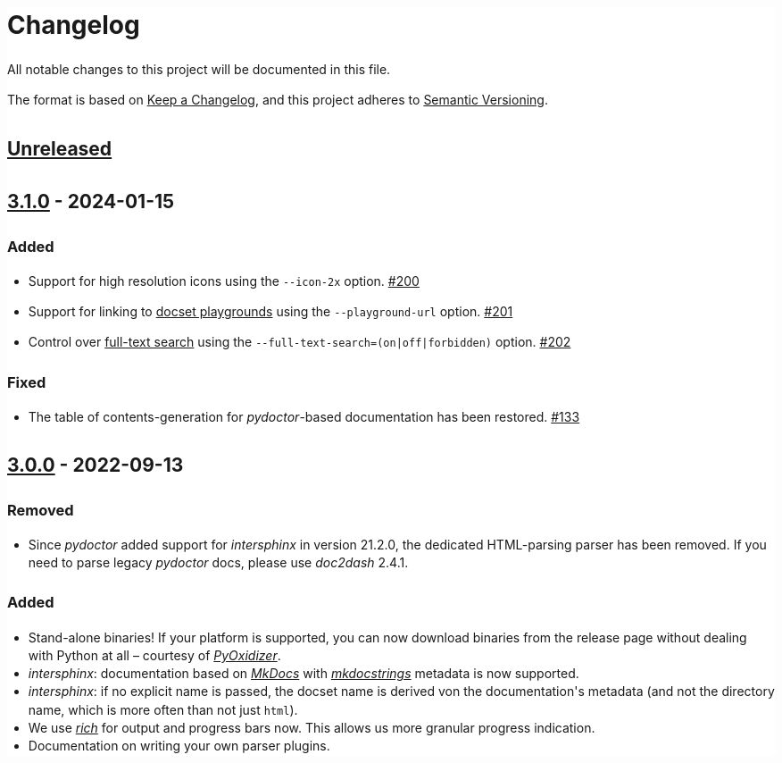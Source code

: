 # Changelog

All notable changes to this project will be documented in this file.

The format is based on [Keep a Changelog](https://keepachangelog.com/en/1.0.0/),
and this project adheres to [Semantic Versioning](https://semver.org/spec/v2.0.0.html).




## [Unreleased](https://github.com/hynek/doc2dash/compare/3.1.0...HEAD)

## [3.1.0](https://github.com/hynek/doc2dash/compare/3.0.0...3.1.0) - 2024-01-15

### Added

- Support for high resolution icons using the `--icon-2x` option.
  [#200](https://github.com/hynek/doc2dash/pull/200)

- Support for linking to [docset playgrounds](https://kapeli.com/docsets#docsetPlaygrounds) using the `--playground-url` option.
  [#201](https://github.com/hynek/doc2dash/pull/201)

- Control over [full-text search](https://kapeli.com/docsets#fts) using the `--full-text-search=(on|off|forbidden)` option.
  [#202](https://github.com/hynek/doc2dash/pull/202)


### Fixed

- The table of contents-generation for *pydoctor*-based documentation has been restored.
  [#133](https://github.com/hynek/doc2dash/pull/133)


## [3.0.0](https://github.com/hynek/doc2dash/compare/2.4.1...3.0.0) - 2022-09-13

### Removed

- Since *pydoctor* added support for *intersphinx* in version 21.2.0, the dedicated HTML-parsing parser has been removed. If you need to parse legacy *pydoctor* docs, please use *doc2dash* 2.4.1.


### Added

- Stand-alone binaries! If your platform is supported, you can now download binaries from the release page without dealing with Python at all – courtesy of [*PyOxidizer*](https://pyoxidizer.readthedocs.io/).
- *intersphinx*: documentation based on [*MkDocs*](https://www.mkdocs.org/) with [*mkdocstrings*](https://mkdocstrings.github.io/) metadata is now supported.
- *intersphinx*: if no explicit name is passed, the docset name is derived von the documentation's metadata (and not the directory name, which is more often than not just `html`).
- We use [*rich*](https://rich.readthedocs.io/) for output and progress bars now. This allows us more granular progress indication.
- Documentation on writing your own parser plugins.
